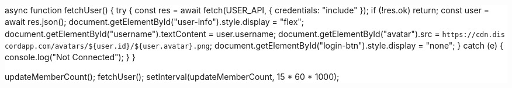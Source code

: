   async function fetchUser() {
    try {
      const res = await fetch(USER_API, { credentials: "include" });
      if (!res.ok) return;
      const user = await res.json();
      document.getElementById("user-info").style.display = "flex";
      document.getElementById("username").textContent = user.username;
      document.getElementById("avatar").src = `https://cdn.discordapp.com/avatars/${user.id}/${user.avatar}.png`;
      document.getElementById("login-btn").style.display = "none";
    } catch (e) {
      console.log("Not Connected");
    }
  }

  updateMemberCount();
  fetchUser();
  setInterval(updateMemberCount, 15 * 60 * 1000);
</script>

</body>
</html>
